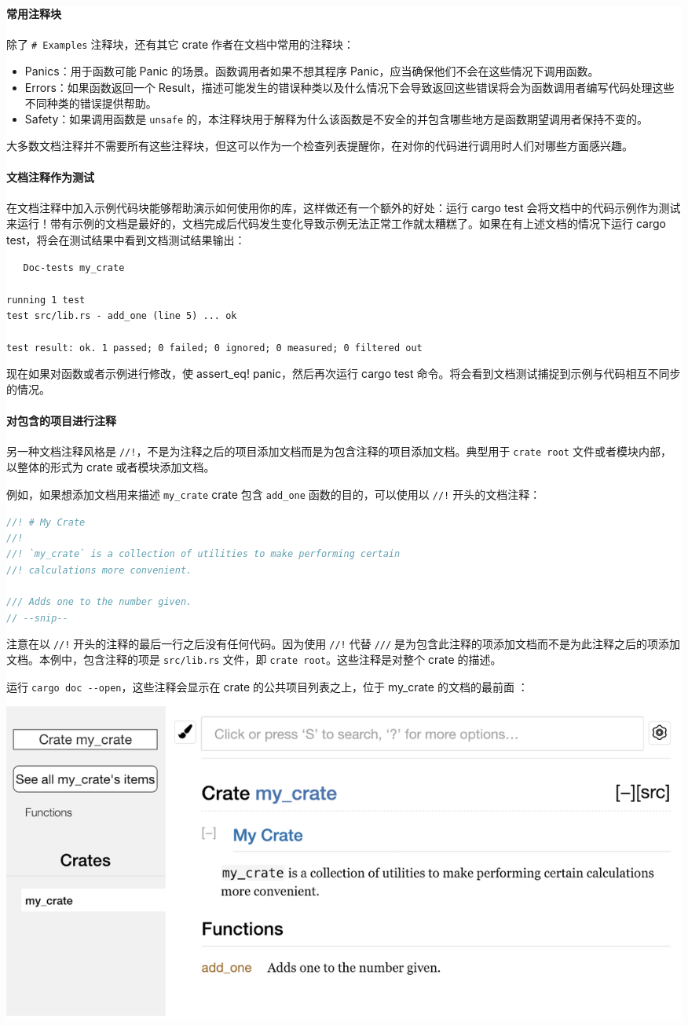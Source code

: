 #### 常用注释块

除了 `# Examples` 注释块，还有其它 crate 作者在文档中常用的注释块：

- Panics：用于函数可能 Panic 的场景。函数调用者如果不想其程序 Panic，应当确保他们不会在这些情况下调用函数。
- Errors：如果函数返回一个 Result，描述可能发生的错误种类以及什么情况下会导致返回这些错误将会为函数调用者编写代码处理这些不同种类的错误提供帮助。
- Safety：如果调用函数是 `unsafe` 的，本注释块用于解释为什么该函数是不安全的并包含哪些地方是函数期望调用者保持不变的。

大多数文档注释并不需要所有这些注释块，但这可以作为一个检查列表提醒你，在对你的代码进行调用时人们对哪些方面感兴趣。

#### 文档注释作为测试

在文档注释中加入示例代码块能够帮助演示如何使用你的库，这样做还有一个额外的好处：运行 cargo test 会将文档中的代码示例作为测试来运行！带有示例的文档是最好的，文档完成后代码发生变化导致示例无法正常工作就太糟糕了。如果在有上述文档的情况下运行 cargo test，将会在测试结果中看到文档测试结果输出：

```shell
   Doc-tests my_crate

running 1 test
test src/lib.rs - add_one (line 5) ... ok

test result: ok. 1 passed; 0 failed; 0 ignored; 0 measured; 0 filtered out
```

现在如果对函数或者示例进行修改，使 assert_eq! panic，然后再次运行 cargo test 命令。将会看到文档测试捕捉到示例与代码相互不同步的情况。

#### 对包含的项目进行注释

另一种文档注释风格是 `//!`，不是为注释之后的项目添加文档而是为包含注释的项目添加文档。典型用于 `crate root` 文件或者模块内部，以整体的形式为 crate 或者模块添加文档。

例如，如果想添加文档用来描述 `my_crate` crate 包含 `add_one` 函数的目的，可以使用以 `//!` 开头的文档注释：

```rust
//! # My Crate
//!
//! `my_crate` is a collection of utilities to make performing certain
//! calculations more convenient.

/// Adds one to the number given.
// --snip--
```

注意在以 `//!` 开头的注释的最后一行之后没有任何代码。因为使用 `//!` 代替 `///` 是为包含此注释的项添加文档而不是为此注释之后的项添加文档。本例中，包含注释的项是 `src/lib.rs` 文件，即 `crate root`。这些注释是对整个 crate 的描述。

运行 `cargo doc --open`，这些注释会显示在 crate 的公共项目列表之上，位于 my_crate 的文档的最前面 ：

![html](images/cargo/trpl14-02.png)
